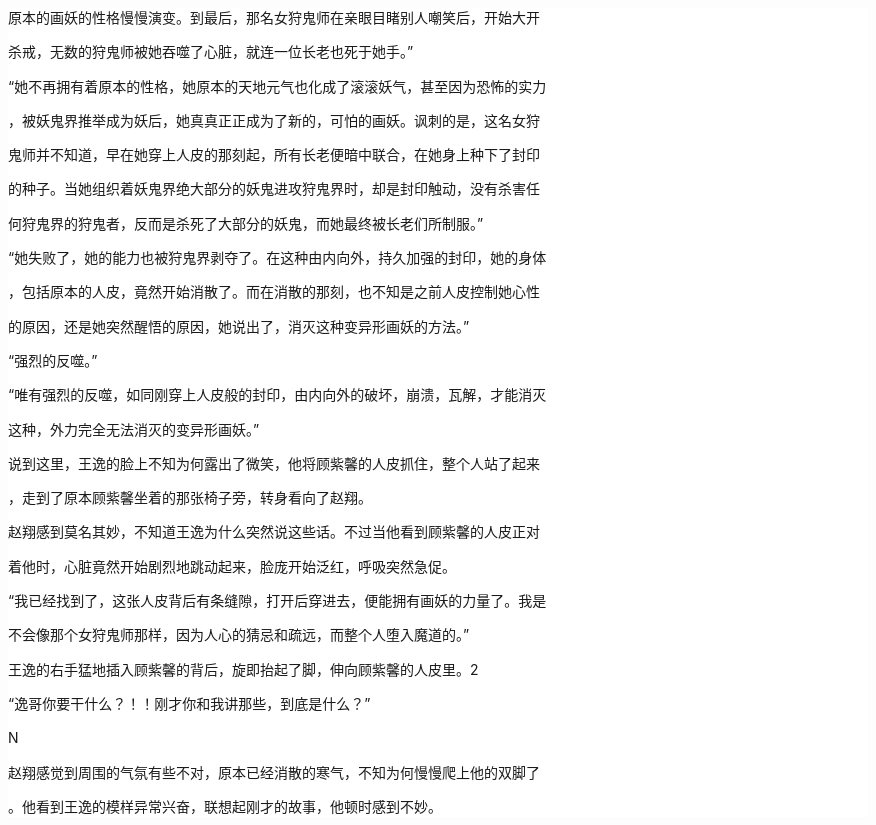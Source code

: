 原本的画妖的性格慢慢演变。到最后，那名女狩鬼师在亲眼目睹别人嘲笑后，开始大开

杀戒，无数的狩鬼师被她吞噬了心脏，就连一位长老也死于她手。”





“她不再拥有着原本的性格，她原本的天地元气也化成了滚滚妖气，甚至因为恐怖的实力

，被妖鬼界推举成为妖后，她真真正正成为了新的，可怕的画妖。讽刺的是，这名女狩

鬼师并不知道，早在她穿上人皮的那刻起，所有长老便暗中联合，在她身上种下了封印

的种子。当她组织着妖鬼界绝大部分的妖鬼进攻狩鬼界时，却是封印触动，没有杀害任

何狩鬼界的狩鬼者，反而是杀死了大部分的妖鬼，而她最终被长老们所制服。”



“她失败了，她的能力也被狩鬼界剥夺了。在这种由内向外，持久加强的封印，她的身体

，包括原本的人皮，竟然开始消散了。而在消散的那刻，也不知是之前人皮控制她心性

的原因，还是她突然醒悟的原因，她说出了，消灭这种变异形画妖的方法。”

“强烈的反噬。”





“唯有强烈的反噬，如同刚穿上人皮般的封印，由内向外的破坏，崩溃，瓦解，才能消灭

这种，外力完全无法消灭的变异形画妖。”





说到这里，王逸的脸上不知为何露出了微笑，他将顾紫馨的人皮抓住，整个人站了起来

，走到了原本顾紫馨坐着的那张椅子旁，转身看向了赵翔。





赵翔感到莫名其妙，不知道王逸为什么突然说这些话。不过当他看到顾紫馨的人皮正对

着他时，心脏竟然开始剧烈地跳动起来，脸庞开始泛红，呼吸突然急促。





“我已经找到了，这张人皮背后有条缝隙，打开后穿进去，便能拥有画妖的力量了。我是

不会像那个女狩鬼师那样，因为人心的猜忌和疏远，而整个人堕入魔道的。”



王逸的右手猛地插入顾紫馨的背后，旋即抬起了脚，伸向顾紫馨的人皮里。2

“逸哥你要干什么？！！刚才你和我讲那些，到底是什么？”

N



赵翔感觉到周围的气氛有些不对，原本已经消散的寒气，不知为何慢慢爬上他的双脚了

。他看到王逸的模样异常兴奋，联想起刚才的故事，他顿时感到不妙。

